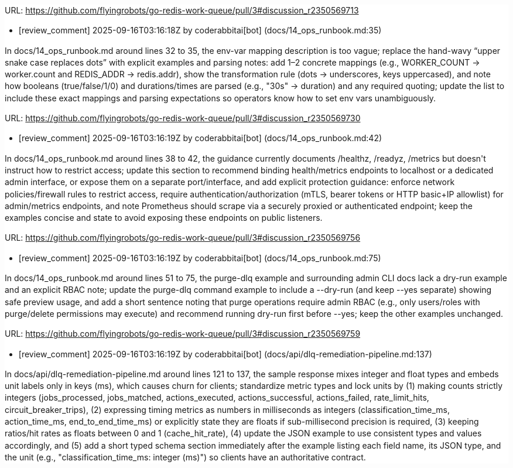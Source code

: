 
  URL: https://github.com/flyingrobots/go-redis-work-queue/pull/3#discussion_r2350569713

- [review_comment] 2025-09-16T03:16:18Z by coderabbitai[bot] (docs/14_ops_runbook.md:35)

In docs/14_ops_runbook.md around lines 32 to 35, the env-var mapping description
is too vague; replace the hand-wavy “upper snake case replaces dots” with
explicit examples and parsing notes: add 1–2 concrete mappings (e.g.,
WORKER_COUNT -> worker.count and REDIS_ADDR -> redis.addr), show the
transformation rule (dots -> underscores, keys uppercased), and note how
booleans (true/false/1/0) and durations/times are parsed (e.g., "30s" ->
duration) and any required quoting; update the list to include these exact
mappings and parsing expectations so operators know how to set env vars
unambiguously.


  URL: https://github.com/flyingrobots/go-redis-work-queue/pull/3#discussion_r2350569730

- [review_comment] 2025-09-16T03:16:19Z by coderabbitai[bot] (docs/14_ops_runbook.md:42)

In docs/14_ops_runbook.md around lines 38 to 42, the guidance currently
documents /healthz, /readyz, /metrics but doesn't instruct how to restrict
access; update this section to recommend binding health/metrics endpoints to
localhost or a dedicated admin interface, or expose them on a separate
port/interface, and add explicit protection guidance: enforce network
policies/firewall rules to restrict access, require authentication/authorization
(mTLS, bearer tokens or HTTP basic+IP allowlist) for admin/metrics endpoints,
and note Prometheus should scrape via a securely proxied or authenticated
endpoint; keep the examples concise and state to avoid exposing these endpoints
on public listeners.


  URL: https://github.com/flyingrobots/go-redis-work-queue/pull/3#discussion_r2350569756

- [review_comment] 2025-09-16T03:16:19Z by coderabbitai[bot] (docs/14_ops_runbook.md:75)

In docs/14_ops_runbook.md around lines 51 to 75, the purge-dlq example and
surrounding admin CLI docs lack a dry-run example and an explicit RBAC note;
update the purge-dlq command example to include a --dry-run (and keep --yes
separate) showing safe preview usage, and add a short sentence noting that purge
operations require admin RBAC (e.g., only users/roles with purge/delete
permissions may execute) and recommend running dry-run first before --yes; keep
the other examples unchanged.


  URL: https://github.com/flyingrobots/go-redis-work-queue/pull/3#discussion_r2350569759

- [review_comment] 2025-09-16T03:16:19Z by coderabbitai[bot] (docs/api/dlq-remediation-pipeline.md:137)

In docs/api/dlq-remediation-pipeline.md around lines 121 to 137, the sample
response mixes integer and float types and embeds unit labels only in keys (ms),
which causes churn for clients; standardize metric types and lock units by (1)
making counts strictly integers (jobs_processed, jobs_matched, actions_executed,
actions_successful, actions_failed, rate_limit_hits, circuit_breaker_trips), (2)
expressing timing metrics as numbers in milliseconds as integers
(classification_time_ms, action_time_ms, end_to_end_time_ms) or explicitly state
they are floats if sub-millisecond precision is required, (3) keeping ratios/hit
rates as floats between 0 and 1 (cache_hit_rate), (4) update the JSON example to
use consistent types and values accordingly, and (5) add a short typed schema
section immediately after the example listing each field name, its JSON type,
and the unit (e.g., "classification_time_ms: integer (ms)") so clients have an
authoritative contract.
